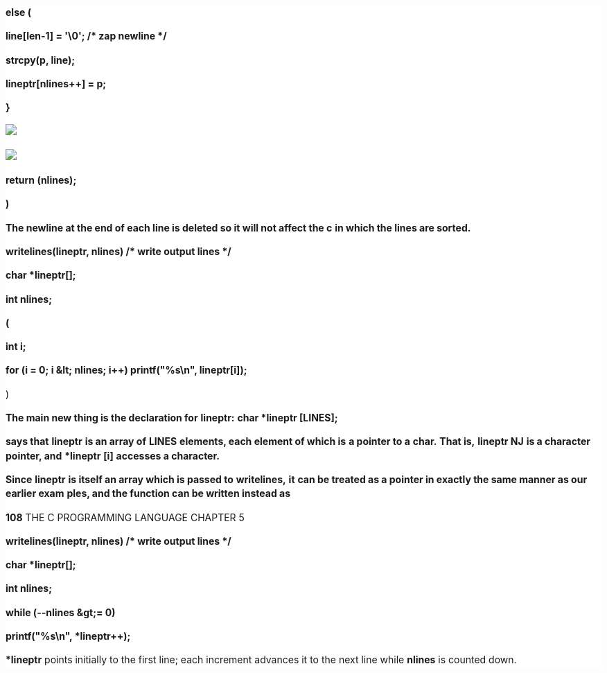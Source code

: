 **else (**

**line[len-1] = &#39;\0&#39;; /\* zap newline \*/**

**strcpy(p, line);**

**lineptr[nlines++] = p;**

**}**

![](RackMultipart20210701-4-1cszrv6_html_37d52289e98675a1.gif)

![](RackMultipart20210701-4-1cszrv6_html_d11d95a47e869751.png)

**return (nlines);**

**)**

**The newline at the end of each line is deleted so it will not affect the c**
**in which the lines are sorted.**

**writelines(lineptr, nlines) /\* write output lines \*/**

**char \*lineptr[];**

**int nlines;**

**(**

**int i;**

**for (i = 0; i \&lt; nlines; i++)
 printf(&quot;%s\n&quot;, lineptr[i]);**

)

**The main new thing is the declaration for**  **lineptr:**
**char \*lineptr [LINES];**

**says that**  **lineptr**  **is an array of**  **LINES**  **elements, each element of which is**
**a pointer to a**  **char.**  **That is,**  **lineptr NJ**  **is a character pointer, and**
**\*lineptr** **[i]**  **accesses a character.**

**Since**  **lineptr**  **is itself an array which is passed to**  **writelines,**  **it**
**can be treated as a pointer in exactly the same manner as our earlier exam­**
**ples, and the function can be written instead as**

**108** THE C PROGRAMMING LANGUAGE CHAPTER 5

**writelines(lineptr, nlines) /\* write output lines \*/**

**char \*lineptr[];**

**int nlines;**

**while (--nlines \&gt;= 0)**

**printf(&quot;%s\n&quot;, \*lineptr++);**

**\*lineptr** points initially to the first line; each increment advances it to the
next line while **nlines** is counted down.
